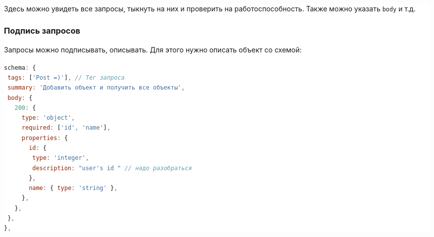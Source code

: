Здесь можно увидеть все запросы, тыкнуть на них и проверить на работоспособность. Также можно указать `body` и т.д. 

### Подпись запросов

Запросы можно подписывать, описывать. Для этого нужно описать объект со схемой: 

```js
schema: {
 tags: ['Post =)'], // Тег запроса
 summary: 'Добавить объект и получить все объекты',
 body: {
   200: {
     type: 'object',
     required: ['id', 'name'],
     properties: {
       id: { 
        type: 'integer',
        description: "user's id " // надо разобраться
       },
       name: { type: 'string' },
     },
   },
 },
},
```
